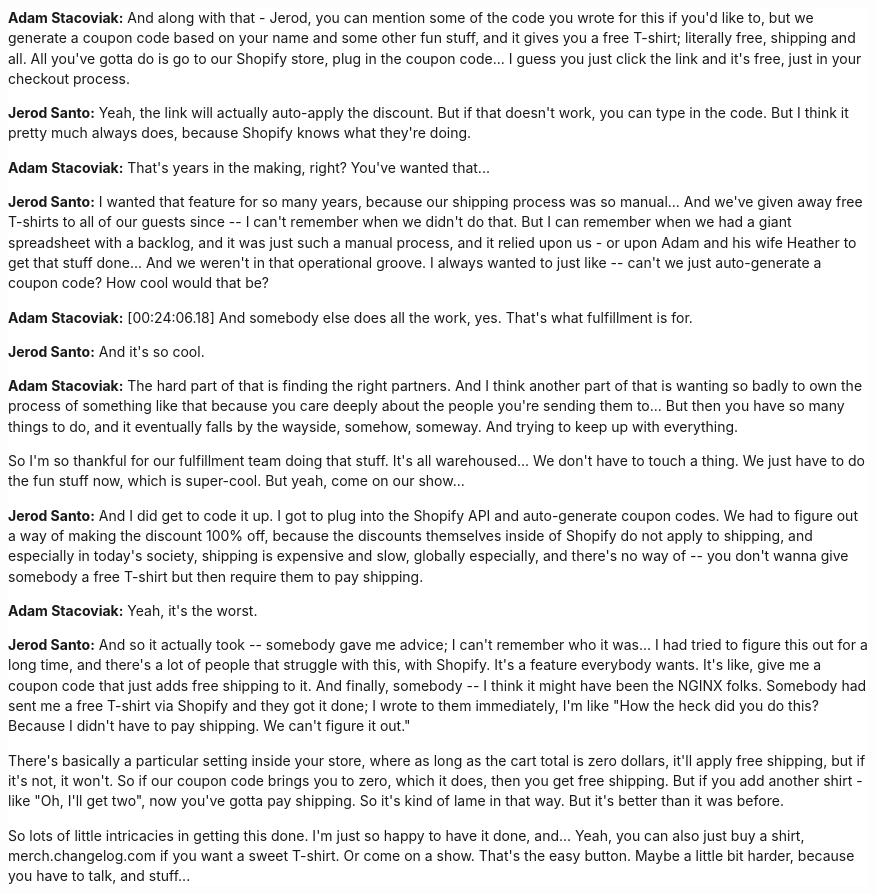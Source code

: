 **Adam Stacoviak:** And along with that - Jerod, you can mention some of the code you wrote for this if you'd like to, but we generate a coupon code based on your name and some other fun stuff, and it gives you a free T-shirt; literally free, shipping and all. All you've gotta do is go to our Shopify store, plug in the coupon code... I guess you just click the link and it's free, just in your checkout process.

**Jerod Santo:** Yeah, the link will actually auto-apply the discount. But if that doesn't work, you can type in the code. But I think it pretty much always does, because Shopify knows what they're doing.

**Adam Stacoviak:** That's years in the making, right? You've wanted that...

**Jerod Santo:** I wanted that feature for so many years, because our shipping process was so manual... And we've given away free T-shirts to all of our guests since -- I can't remember when we didn't do that. But I can remember when we had a giant spreadsheet with a backlog, and it was just such a manual process, and it relied upon us - or upon Adam and his wife Heather to get that stuff done... And we weren't in that operational groove. I always wanted to just like -- can't we just auto-generate a coupon code? How cool would that be?

**Adam Stacoviak:** \[00:24:06.18\] And somebody else does all the work, yes. That's what fulfillment is for.

**Jerod Santo:** And it's so cool.

**Adam Stacoviak:** The hard part of that is finding the right partners. And I think another part of that is wanting so badly to own the process of something like that because you care deeply about the people you're sending them to... But then you have so many things to do, and it eventually falls by the wayside, somehow, someway. And trying to keep up with everything.

So I'm so thankful for our fulfillment team doing that stuff. It's all warehoused... We don't have to touch a thing. We just have to do the fun stuff now, which is super-cool. But yeah, come on our show...

**Jerod Santo:** And I did get to code it up. I got to plug into the Shopify API and auto-generate coupon codes. We had to figure out a way of making the discount 100% off, because the discounts themselves inside of Shopify do not apply to shipping, and especially in today's society, shipping is expensive and slow, globally especially, and there's no way of -- you don't wanna give somebody a free T-shirt but then require them to pay shipping.

**Adam Stacoviak:** Yeah, it's the worst.

**Jerod Santo:** And so it actually took -- somebody gave me advice; I can't remember who it was... I had tried to figure this out for a long time, and there's a lot of people that struggle with this, with Shopify. It's a feature everybody wants. It's like, give me a coupon code that just adds free shipping to it. And finally, somebody -- I think it might have been the NGINX folks. Somebody had sent me a free T-shirt via Shopify and they got it done; I wrote to them immediately, I'm like "How the heck did you do this? Because I didn't have to pay shipping. We can't figure it out."

There's basically a particular setting inside your store, where as long as the cart total is zero dollars, it'll apply free shipping, but if it's not, it won't. So if our coupon code brings you to zero, which it does, then you get free shipping. But if you add another shirt - like "Oh, I'll get two", now you've gotta pay shipping. So it's kind of lame in that way. But it's better than it was before.

So lots of little intricacies in getting this done. I'm just so happy to have it done, and... Yeah, you can also just buy a shirt, merch.changelog.com if you want a sweet T-shirt. Or come on a show. That's the easy button. Maybe a little bit harder, because you have to talk, and stuff...
